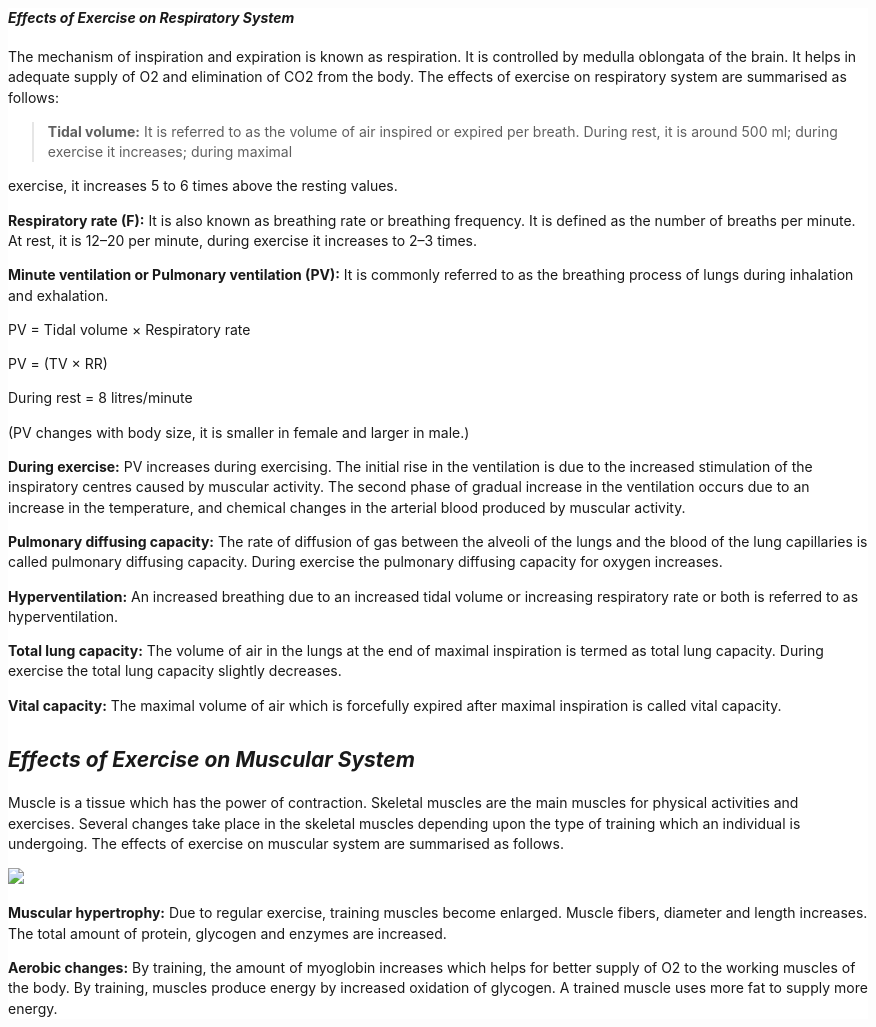 #### *Effects of Exercise on Respiratory System*

The mechanism of inspiration and expiration is known as respiration. It is controlled by medulla oblongata of the brain. It helps in adequate supply of O2 and elimination of CO2 from the body. The effects of exercise on respiratory system are summarised as follows:

> **Tidal volume:** It is referred to as the volume of air inspired or expired per breath. During rest, it is around 500 ml; during exercise it increases; during maximal

exercise, it increases 5 to 6 times above the resting values.

**Respiratory rate (F):** It is also known as breathing rate or breathing frequency. It is defined as the number of breaths per minute. At rest, it is 12–20 per minute, during exercise it increases to 2–3 times.

**Minute ventilation or Pulmonary ventilation (PV):** It is commonly referred to as the breathing process of lungs during inhalation and exhalation.

PV = Tidal volume × Respiratory rate

PV = (TV × RR)

During rest = 8 litres/minute

(PV changes with body size, it is smaller in female and larger in male.)

**During exercise:** PV increases during exercising. The initial rise in the ventilation is due to the increased stimulation of the inspiratory centres caused by muscular activity. The second phase of gradual increase in the ventilation occurs due to an increase in the temperature, and chemical changes in the arterial blood produced by muscular activity.

**Pulmonary diffusing capacity:** The rate of diffusion of gas between the alveoli of the lungs and the blood of the lung capillaries is called pulmonary diffusing capacity. During exercise the pulmonary diffusing capacity for oxygen increases.

**Hyperventilation:** An increased breathing due to an increased tidal volume or increasing respiratory rate or both is referred to as hyperventilation.

**Total lung capacity:** The volume of air in the lungs at the end of maximal inspiration is termed as total lung capacity. During exercise the total lung capacity slightly decreases.

**Vital capacity:** The maximal volume of air which is forcefully expired after maximal inspiration is called vital capacity.

## *Effects of Exercise on Muscular System*

Muscle is a tissue which has the power of contraction. Skeletal muscles are the main muscles for physical activities and exercises. Several changes take place in the skeletal muscles depending upon the type of training which an individual is undergoing. The effects of exercise on muscular system are summarised as follows.

![](_page_13_Picture_15.jpeg)

**Muscular hypertrophy:** Due to regular exercise, training muscles become enlarged. Muscle fibers, diameter and length increases. The total amount of protein, glycogen and enzymes are increased.

**Aerobic changes:** By training, the amount of myoglobin increases which helps for better supply of O2 to the working muscles of the body. By training, muscles produce energy by increased oxidation of glycogen. A trained muscle uses more fat to supply more energy.
